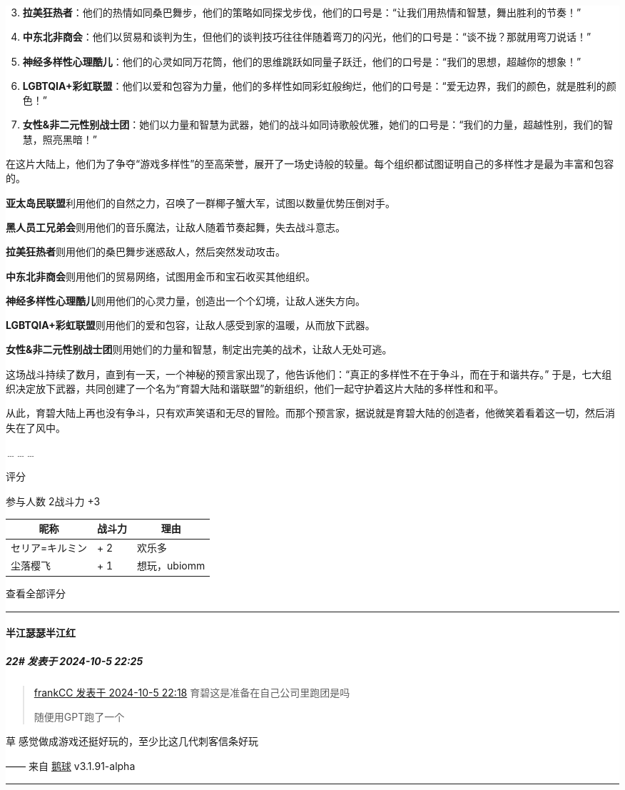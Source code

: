 3. **拉美狂热者**：他们的热情如同桑巴舞步，他们的策略如同探戈步伐，他们的口号是：“让我们用热情和智慧，舞出胜利的节奏！”

4. **中东北非商会**：他们以贸易和谈判为生，但他们的谈判技巧往往伴随着弯刀的闪光，他们的口号是：“谈不拢？那就用弯刀说话！”

5. **神经多样性心理酷儿**：他们的心灵如同万花筒，他们的思维跳跃如同量子跃迁，他们的口号是：“我们的思想，超越你的想象！”

6. **LGBTQIA+彩虹联盟**：他们以爱和包容为力量，他们的多样性如同彩虹般绚烂，他们的口号是：“爱无边界，我们的颜色，就是胜利的颜色！”

7. **女性&amp;非二元性别战士团**：她们以力量和智慧为武器，她们的战斗如同诗歌般优雅，她们的口号是：“我们的力量，超越性别，我们的智慧，照亮黑暗！”

在这片大陆上，他们为了争夺“游戏多样性”的至高荣誉，展开了一场史诗般的较量。每个组织都试图证明自己的多样性才是最为丰富和包容的。

**亚太岛民联盟**利用他们的自然之力，召唤了一群椰子蟹大军，试图以数量优势压倒对手。

**黑人员工兄弟会**则用他们的音乐魔法，让敌人随着节奏起舞，失去战斗意志。

**拉美狂热者**则用他们的桑巴舞步迷惑敌人，然后突然发动攻击。

**中东北非商会**则用他们的贸易网络，试图用金币和宝石收买其他组织。

**神经多样性心理酷儿**则用他们的心灵力量，创造出一个个幻境，让敌人迷失方向。

**LGBTQIA+彩虹联盟**则用他们的爱和包容，让敌人感受到家的温暖，从而放下武器。

**女性&amp;非二元性别战士团**则用她们的力量和智慧，制定出完美的战术，让敌人无处可逃。

这场战斗持续了数月，直到有一天，一个神秘的预言家出现了，他告诉他们：“真正的多样性不在于争斗，而在于和谐共存。” 于是，七大组织决定放下武器，共同创建了一个名为“育碧大陆和谐联盟”的新组织，他们一起守护着这片大陆的多样性和和平。

从此，育碧大陆上再也没有争斗，只有欢声笑语和无尽的冒险。而那个预言家，据说就是育碧大陆的创造者，他微笑着看着这一切，然后消失在了风中。</blockquote>

﹍﹍﹍

评分

 参与人数 2战斗力 +3

|昵称|战斗力|理由|
|----|---|---|
| セリア=キルミン| + 2|欢乐多|
| 尘落樱飞| + 1|想玩，ubiomm|

查看全部评分

*****

####  半江瑟瑟半江红  
##### 22#       发表于 2024-10-5 22:25

<blockquote><a href="httphttps://bbs.saraba1st.com/2b/forum.php?mod=redirect&amp;goto=findpost&amp;pid=66382567&amp;ptid=2202089" target="_blank">frankCC 发表于 2024-10-5 22:18</a>
育碧这是准备在自己公司里跑团是吗 

随便用GPT跑了一个</blockquote>
草 感觉做成游戏还挺好玩的，至少比这几代刺客信条好玩

—— 来自 [鹅球](https://www.pgyer.com/xfPejhuq) v3.1.91-alpha

*****

